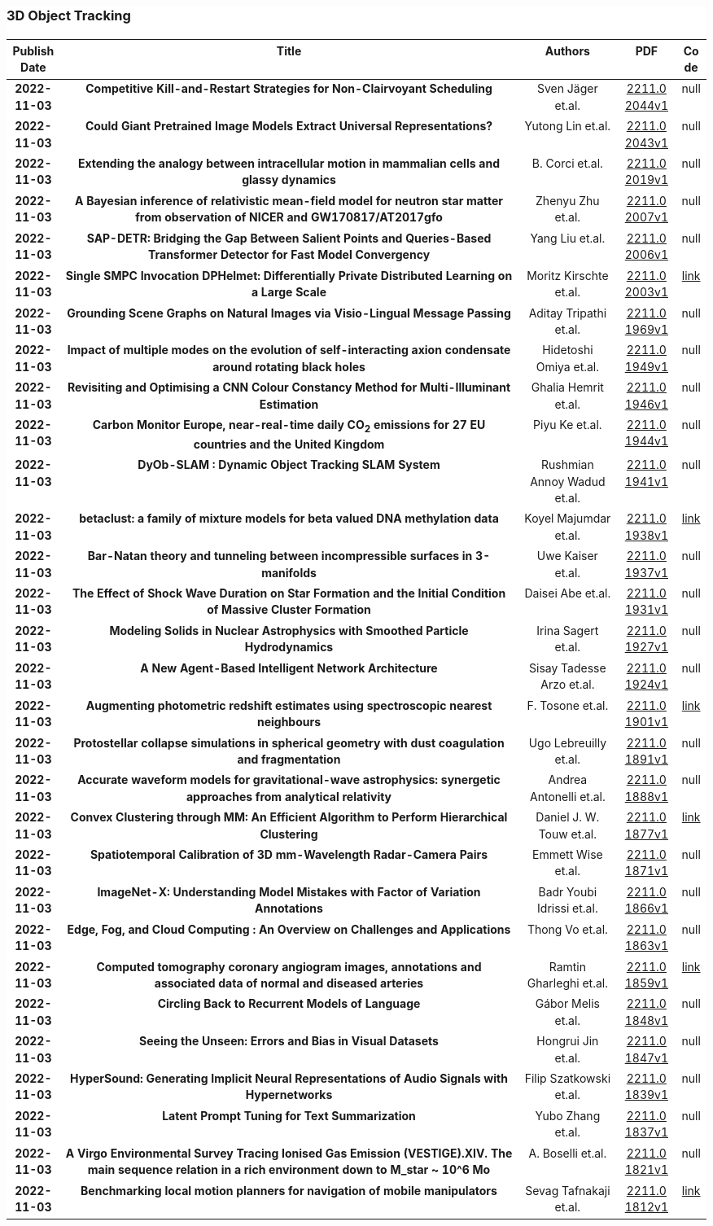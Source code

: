 ### 3D Object Tracking
|Publish Date|Title|Authors|PDF|Code|
| :---: | :---: | :---: | :---: | :---: |
|**2022-11-03**|**Competitive Kill-and-Restart Strategies for Non-Clairvoyant Scheduling**|Sven Jäger et.al.|[2211.02044v1](http://arxiv.org/abs/2211.02044v1)|null|
|**2022-11-03**|**Could Giant Pretrained Image Models Extract Universal Representations?**|Yutong Lin et.al.|[2211.02043v1](http://arxiv.org/abs/2211.02043v1)|null|
|**2022-11-03**|**Extending the analogy between intracellular motion in mammalian cells and glassy dynamics**|B. Corci et.al.|[2211.02019v1](http://arxiv.org/abs/2211.02019v1)|null|
|**2022-11-03**|**A Bayesian inference of relativistic mean-field model for neutron star matter from observation of NICER and GW170817/AT2017gfo**|Zhenyu Zhu et.al.|[2211.02007v1](http://arxiv.org/abs/2211.02007v1)|null|
|**2022-11-03**|**SAP-DETR: Bridging the Gap Between Salient Points and Queries-Based Transformer Detector for Fast Model Convergency**|Yang Liu et.al.|[2211.02006v1](http://arxiv.org/abs/2211.02006v1)|null|
|**2022-11-03**|**Single SMPC Invocation DPHelmet: Differentially Private Distributed Learning on a Large Scale**|Moritz Kirschte et.al.|[2211.02003v1](http://arxiv.org/abs/2211.02003v1)|[link](https://github.com/kirschte/dphelmet)|
|**2022-11-03**|**Grounding Scene Graphs on Natural Images via Visio-Lingual Message Passing**|Aditay Tripathi et.al.|[2211.01969v1](http://arxiv.org/abs/2211.01969v1)|null|
|**2022-11-03**|**Impact of multiple modes on the evolution of self-interacting axion condensate around rotating black holes**|Hidetoshi Omiya et.al.|[2211.01949v1](http://arxiv.org/abs/2211.01949v1)|null|
|**2022-11-03**|**Revisiting and Optimising a CNN Colour Constancy Method for Multi-Illuminant Estimation**|Ghalia Hemrit et.al.|[2211.01946v1](http://arxiv.org/abs/2211.01946v1)|null|
|**2022-11-03**|**Carbon Monitor Europe, near-real-time daily CO$_2$ emissions for 27 EU countries and the United Kingdom**|Piyu Ke et.al.|[2211.01944v1](http://arxiv.org/abs/2211.01944v1)|null|
|**2022-11-03**|**DyOb-SLAM : Dynamic Object Tracking SLAM System**|Rushmian Annoy Wadud et.al.|[2211.01941v1](http://arxiv.org/abs/2211.01941v1)|null|
|**2022-11-03**|**betaclust: a family of mixture models for beta valued DNA methylation data**|Koyel Majumdar et.al.|[2211.01938v1](http://arxiv.org/abs/2211.01938v1)|[link](https://github.com/koyelucd/betaclust)|
|**2022-11-03**|**Bar-Natan theory and tunneling between incompressible surfaces in 3-manifolds**|Uwe Kaiser et.al.|[2211.01937v1](http://arxiv.org/abs/2211.01937v1)|null|
|**2022-11-03**|**The Effect of Shock Wave Duration on Star Formation and the Initial Condition of Massive Cluster Formation**|Daisei Abe et.al.|[2211.01931v1](http://arxiv.org/abs/2211.01931v1)|null|
|**2022-11-03**|**Modeling Solids in Nuclear Astrophysics with Smoothed Particle Hydrodynamics**|Irina Sagert et.al.|[2211.01927v1](http://arxiv.org/abs/2211.01927v1)|null|
|**2022-11-03**|**A New Agent-Based Intelligent Network Architecture**|Sisay Tadesse Arzo et.al.|[2211.01924v1](http://arxiv.org/abs/2211.01924v1)|null|
|**2022-11-03**|**Augmenting photometric redshift estimates using spectroscopic nearest neighbours**|F. Tosone et.al.|[2211.01901v1](http://arxiv.org/abs/2211.01901v1)|[link](https://github.com/tos-1/neznet)|
|**2022-11-03**|**Protostellar collapse simulations in spherical geometry with dust coagulation and fragmentation**|Ugo Lebreuilly et.al.|[2211.01891v1](http://arxiv.org/abs/2211.01891v1)|null|
|**2022-11-03**|**Accurate waveform models for gravitational-wave astrophysics: synergetic approaches from analytical relativity**|Andrea Antonelli et.al.|[2211.01888v1](http://arxiv.org/abs/2211.01888v1)|null|
|**2022-11-03**|**Convex Clustering through MM: An Efficient Algorithm to Perform Hierarchical Clustering**|Daniel J. W. Touw et.al.|[2211.01877v1](http://arxiv.org/abs/2211.01877v1)|[link](https://github.com/djwtouw/ccmmpy)|
|**2022-11-03**|**Spatiotemporal Calibration of 3D mm-Wavelength Radar-Camera Pairs**|Emmett Wise et.al.|[2211.01871v1](http://arxiv.org/abs/2211.01871v1)|null|
|**2022-11-03**|**ImageNet-X: Understanding Model Mistakes with Factor of Variation Annotations**|Badr Youbi Idrissi et.al.|[2211.01866v1](http://arxiv.org/abs/2211.01866v1)|null|
|**2022-11-03**|**Edge, Fog, and Cloud Computing : An Overview on Challenges and Applications**|Thong Vo et.al.|[2211.01863v1](http://arxiv.org/abs/2211.01863v1)|null|
|**2022-11-03**|**Computed tomography coronary angiogram images, annotations and associated data of normal and diseased arteries**|Ramtin Gharleghi et.al.|[2211.01859v1](http://arxiv.org/abs/2211.01859v1)|[link](https://github.com/ramtingh/asocadatadescription)|
|**2022-11-03**|**Circling Back to Recurrent Models of Language**|Gábor Melis et.al.|[2211.01848v1](http://arxiv.org/abs/2211.01848v1)|null|
|**2022-11-03**|**Seeing the Unseen: Errors and Bias in Visual Datasets**|Hongrui Jin et.al.|[2211.01847v1](http://arxiv.org/abs/2211.01847v1)|null|
|**2022-11-03**|**HyperSound: Generating Implicit Neural Representations of Audio Signals with Hypernetworks**|Filip Szatkowski et.al.|[2211.01839v1](http://arxiv.org/abs/2211.01839v1)|null|
|**2022-11-03**|**Latent Prompt Tuning for Text Summarization**|Yubo Zhang et.al.|[2211.01837v1](http://arxiv.org/abs/2211.01837v1)|null|
|**2022-11-03**|**A Virgo Environmental Survey Tracing Ionised Gas Emission (VESTIGE).XIV. The main sequence relation in a rich environment down to M_star ~ 10^6 Mo**|A. Boselli et.al.|[2211.01821v1](http://arxiv.org/abs/2211.01821v1)|null|
|**2022-11-03**|**Benchmarking local motion planners for navigation of mobile manipulators**|Sevag Tafnakaji et.al.|[2211.01812v1](http://arxiv.org/abs/2211.01812v1)|[link](https://github.com/sevag-tafnakaji/local_planner_benchmarking)|
